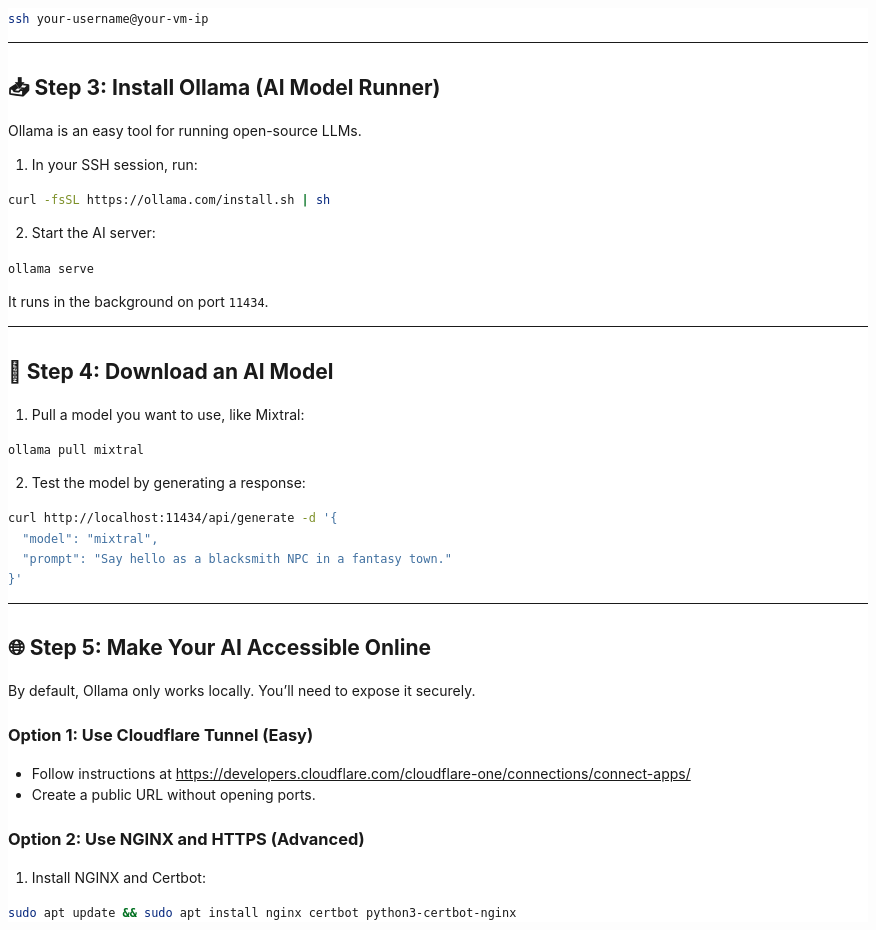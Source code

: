 ```bash
ssh your-username@your-vm-ip
```

---

## 📥 Step 3: Install Ollama (AI Model Runner)

Ollama is an easy tool for running open-source LLMs.

1. In your SSH session, run:

```bash
curl -fsSL https://ollama.com/install.sh | sh
```

2. Start the AI server:

```bash
ollama serve
```

It runs in the background on port `11434`.

---

## 🧠 Step 4: Download an AI Model

1. Pull a model you want to use, like Mixtral:

```bash
ollama pull mixtral
```

2. Test the model by generating a response:

```bash
curl http://localhost:11434/api/generate -d '{
  "model": "mixtral",
  "prompt": "Say hello as a blacksmith NPC in a fantasy town."
}'
```

---

## 🌐 Step 5: Make Your AI Accessible Online

By default, Ollama only works locally. You’ll need to expose it securely.

### Option 1: Use Cloudflare Tunnel (Easy)
- Follow instructions at https://developers.cloudflare.com/cloudflare-one/connections/connect-apps/
- Create a public URL without opening ports.

### Option 2: Use NGINX and HTTPS (Advanced)
1. Install NGINX and Certbot:
```bash
sudo apt update && sudo apt install nginx certbot python3-certbot-nginx
```
